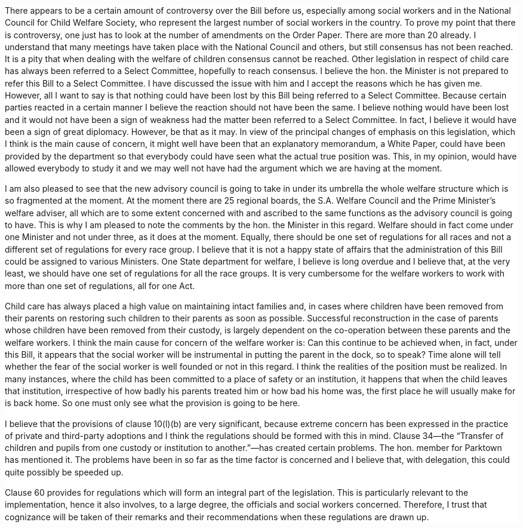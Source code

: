 <p>There appears to be a certain amount of controversy over the Bill before us, especially among social workers and in the National Council for Child Welfare Society, who represent the largest number of social workers in the country. To prove my point that there is controversy, one just has to look at the number of amendments on the Order Paper. There are more than 20 already. I understand that many meetings have taken place with the National Council and others, but still consensus has not been reached. It is a pity that when dealing with the welfare of children consensus cannot be reached. Other legislation in respect of child care has always been referred to a Select Committee, hopefully to reach consensus. I believe the hon. the Minister is not prepared to refer this Bill to a Select Committee. I have discussed the issue with him and I accept the reasons which he has given me. However, all I want to say is that nothing could have been lost by this Bill being referred to a Select Committee. Because certain parties reacted in a certain manner I believe the reaction should not have been the same. I believe nothing would have been lost and it would not have been a sign of weakness had the matter been referred to a Select Committee. In fact, I believe it would have been a sign of great diplomacy. However, be that as it may. In view of the principal changes of emphasis on this legislation, which I think is the main cause of concern, it might well have been that an explanatory memorandum, a White Paper, could have been provided by the department so that everybody could have seen what the actual true position was. This, in my opinion, would have allowed everybody to study it and we may well not have had the argument which we are having at the moment.</p>

<p>I am also pleased to see that the new advisory council is going to take in under its umbrella the whole welfare structure which is so fragmented at the moment. At the moment there are 25 regional boards, the S.A. Welfare Council and the Prime Minister&#x2019;s welfare adviser, all which are to some extent concerned with and ascribed to the same functions as the advisory council is going to have. This is why I am pleased to note the comments by the hon. the Minister in this regard. Welfare should in fact come under one Minister and not under three, as it does at the moment. Equally, there should be one set of regulations for all races and not a different set of regulations for every race group. I believe that it is not a happy state of affairs that the administration of this Bill could be assigned to various Ministers. One State department for welfare, I believe is long overdue and I believe that, at the very least, we should have one set of regulations for all the race groups. It is very cumbersome for the welfare workers to work with more than one set of regulations, all for one Act.</p>

<p>Child care has always placed a high value on maintaining intact families and, in cases where children have been removed from their parents on restoring such children to their parents as soon as possible. Successful reconstruction in the case of parents whose children have been removed from their custody, <span class="col_6603-6604" refersTo="page_1586"/>is largely dependent on the co-operation between these parents and the welfare workers. I think the main cause for concern of the welfare worker is: Can this continue to be achieved when, in fact, under this Bill, it appears that the social worker will be instrumental in putting the parent in the dock, so to speak? Time alone will tell whether the fear of the social worker is well founded or not in this regard. I think the realities of the position must be realized. In many instances, where the child has been committed to a place of safety or an institution, it happens that when the child leaves that institution, irrespective of how badly his parents treated him or how bad his home was, the first place he will usually make for is back home. So one must only see what the provision is going to be here.</p>

<p>I believe that the provisions of clause 10(l)(b) are very significant, because extreme concern has been expressed in the practice of private and third-party adoptions and I think the regulations should be formed with this in mind. Clause 34&#x2014;the &#x201C;Transfer of children and pupils from one custody or institution to another.&#x201D;&#x2014;has created certain problems. The hon. member for Parktown has mentioned it. The problems have been in so far as the time factor is concerned and I believe that, with delegation, this could quite possibly be speeded up.</p>

<p>Clause 60 provides for regulations which will form an integral part of the legislation. This is particularly relevant to the implementation, hence it also involves, to a large degree, the officials and social workers concerned. Therefore, I trust that cognizance will be taken of their remarks and their recommendations when these regulations are drawn up.</p>
